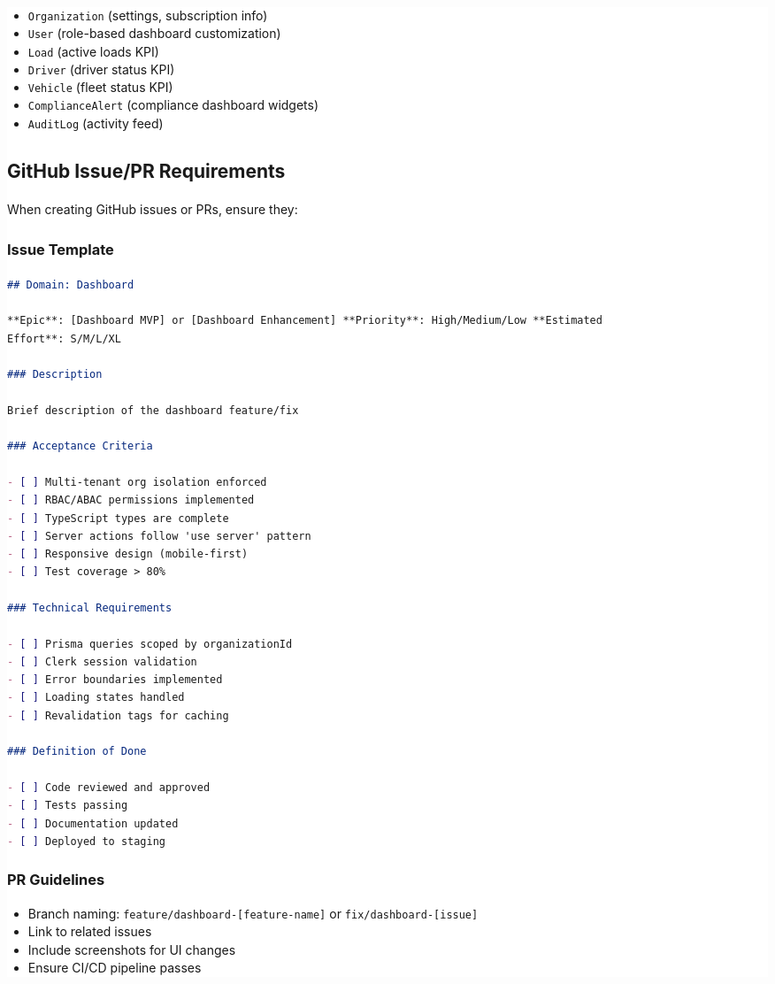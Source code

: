 - `Organization` (settings, subscription info)
- `User` (role-based dashboard customization)
- `Load` (active loads KPI)
- `Driver` (driver status KPI)
- `Vehicle` (fleet status KPI)
- `ComplianceAlert` (compliance dashboard widgets)
- `AuditLog` (activity feed)

## GitHub Issue/PR Requirements

When creating GitHub issues or PRs, ensure they:

### Issue Template

```markdown
## Domain: Dashboard

**Epic**: [Dashboard MVP] or [Dashboard Enhancement] **Priority**: High/Medium/Low **Estimated
Effort**: S/M/L/XL

### Description

Brief description of the dashboard feature/fix

### Acceptance Criteria

- [ ] Multi-tenant org isolation enforced
- [ ] RBAC/ABAC permissions implemented
- [ ] TypeScript types are complete
- [ ] Server actions follow 'use server' pattern
- [ ] Responsive design (mobile-first)
- [ ] Test coverage > 80%

### Technical Requirements

- [ ] Prisma queries scoped by organizationId
- [ ] Clerk session validation
- [ ] Error boundaries implemented
- [ ] Loading states handled
- [ ] Revalidation tags for caching

### Definition of Done

- [ ] Code reviewed and approved
- [ ] Tests passing
- [ ] Documentation updated
- [ ] Deployed to staging
```

### PR Guidelines

- Branch naming: `feature/dashboard-[feature-name]` or `fix/dashboard-[issue]`
- Link to related issues
- Include screenshots for UI changes
- Ensure CI/CD pipeline passes
